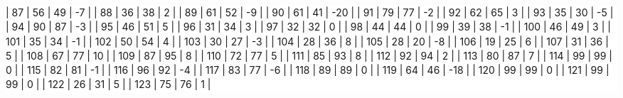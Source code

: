 | 87 | 56 | 49 | -7 |
| 88 | 36 | 38 | 2 |
| 89 | 61 | 52 | -9 |
| 90 | 61 | 41 | -20 |
| 91 | 79 | 77 | -2 |
| 92 | 62 | 65 | 3 |
| 93 | 35 | 30 | -5 |
| 94 | 90 | 87 | -3 |
| 95 | 46 | 51 | 5 |
| 96 | 31 | 34 | 3 |
| 97 | 32 | 32 | 0 |
| 98 | 44 | 44 | 0 |
| 99 | 39 | 38 | -1 |
| 100 | 46 | 49 | 3 |
| 101 | 35 | 34 | -1 |
| 102 | 50 | 54 | 4 |
| 103 | 30 | 27 | -3 |
| 104 | 28 | 36 | 8 |
| 105 | 28 | 20 | -8 |
| 106 | 19 | 25 | 6 |
| 107 | 31 | 36 | 5 |
| 108 | 67 | 77 | 10 |
| 109 | 87 | 95 | 8 |
| 110 | 72 | 77 | 5 |
| 111 | 85 | 93 | 8 |
| 112 | 92 | 94 | 2 |
| 113 | 80 | 87 | 7 |
| 114 | 99 | 99 | 0 |
| 115 | 82 | 81 | -1 |
| 116 | 96 | 92 | -4 |
| 117 | 83 | 77 | -6 |
| 118 | 89 | 89 | 0 |
| 119 | 64 | 46 | -18 |
| 120 | 99 | 99 | 0 |
| 121 | 99 | 99 | 0 |
| 122 | 26 | 31 | 5 |
| 123 | 75 | 76 | 1 |